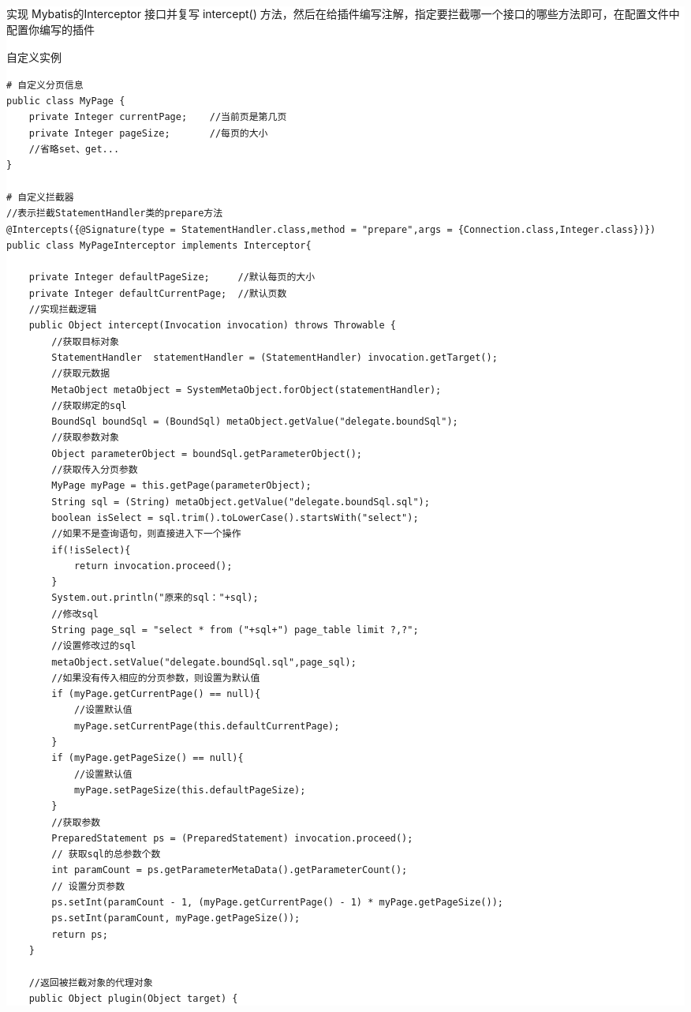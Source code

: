 实现 Mybatis的Interceptor 接口并复写 intercept() 方法，然后在给插件编写注解，指定要拦截哪一个接口的哪些方法即可，在配置文件中配置你编写的插件


自定义实例

```text
# 自定义分页信息
public class MyPage {
    private Integer currentPage;    //当前页是第几页
    private Integer pageSize;       //每页的大小
    //省略set、get...
}

# 自定义拦截器
//表示拦截StatementHandler类的prepare方法
@Intercepts({@Signature(type = StatementHandler.class,method = "prepare",args = {Connection.class,Integer.class})})
public class MyPageInterceptor implements Interceptor{
 
    private Integer defaultPageSize;     //默认每页的大小
    private Integer defaultCurrentPage;  //默认页数
    //实现拦截逻辑
    public Object intercept(Invocation invocation) throws Throwable {
        //获取目标对象
        StatementHandler  statementHandler = (StatementHandler) invocation.getTarget();
        //获取元数据
        MetaObject metaObject = SystemMetaObject.forObject(statementHandler);
        //获取绑定的sql
        BoundSql boundSql = (BoundSql) metaObject.getValue("delegate.boundSql");
        //获取参数对象
        Object parameterObject = boundSql.getParameterObject();
        //获取传入分页参数
        MyPage myPage = this.getPage(parameterObject);
        String sql = (String) metaObject.getValue("delegate.boundSql.sql");
        boolean isSelect = sql.trim().toLowerCase().startsWith("select");
        //如果不是查询语句，则直接进入下一个操作
        if(!isSelect){
            return invocation.proceed();
        }
        System.out.println("原来的sql："+sql);
        //修改sql
        String page_sql = "select * from ("+sql+") page_table limit ?,?";
        //设置修改过的sql
        metaObject.setValue("delegate.boundSql.sql",page_sql);
        //如果没有传入相应的分页参数，则设置为默认值
        if (myPage.getCurrentPage() == null){
            //设置默认值
            myPage.setCurrentPage(this.defaultCurrentPage);
        }
        if (myPage.getPageSize() == null){
            //设置默认值
            myPage.setPageSize(this.defaultPageSize);
        }
        //获取参数
        PreparedStatement ps = (PreparedStatement) invocation.proceed();
        // 获取sql的总参数个数
        int paramCount = ps.getParameterMetaData().getParameterCount();
        // 设置分页参数
        ps.setInt(paramCount - 1, (myPage.getCurrentPage() - 1) * myPage.getPageSize());
        ps.setInt(paramCount, myPage.getPageSize());
        return ps;
    }
 
    //返回被拦截对象的代理对象
    public Object plugin(Object target) {
```